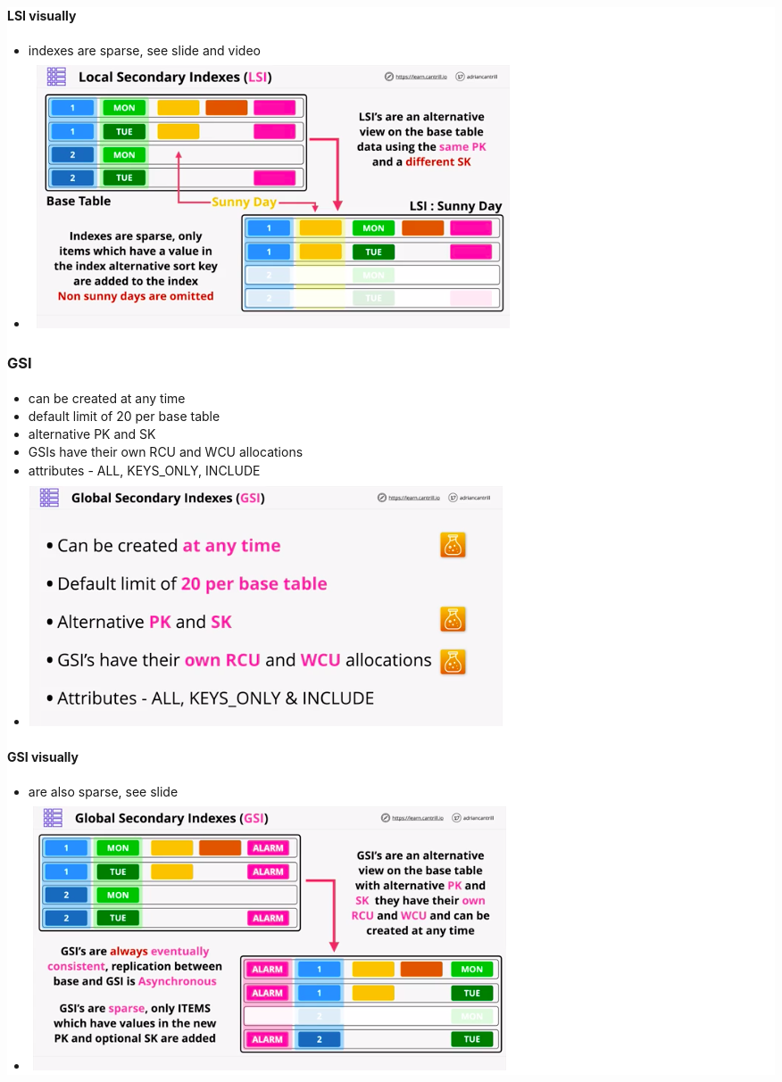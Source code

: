 #### LSI visually

- indexes are sparse, see slide and video
- ![LSI visually](img/nosqlLSIarch.png)

### GSI

- can be created at any time
- default limit of 20 per base table
- alternative PK and SK
- GSIs have their own RCU and WCU allocations
- attributes - ALL, KEYS_ONLY, INCLUDE
- ![GSI concepts](img/nosqlGSIconcepts.png)

#### GSI visually

- are also sparse, see slide
- ![GSI visually](img/nosqlGSIarch.png)
